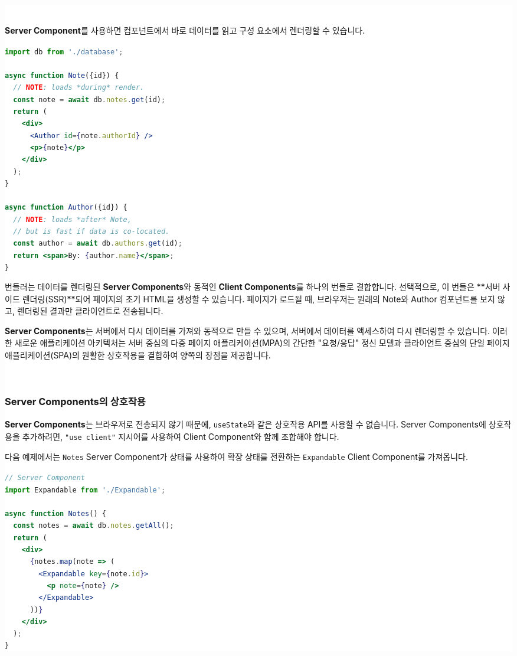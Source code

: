 <br/>

 **Server Component**를 사용하면 컴포넌트에서 바로 데이터를 읽고 구성 요소에서 렌더링할 수 있습니다.

```jsx
import db from './database';

async function Note({id}) {
  // NOTE: loads *during* render.
  const note = await db.notes.get(id);
  return (
    <div>
      <Author id={note.authorId} />
      <p>{note}</p>
    </div>
  );
}

async function Author({id}) {
  // NOTE: loads *after* Note,
  // but is fast if data is co-located.
  const author = await db.authors.get(id);
  return <span>By: {author.name}</span>;
}
```

번들러는 데이터를 렌더링된 **Server Components**와 동적인 **Client Components**를 하나의 번들로 결합합니다. 선택적으로, 이 번들은 **서버 사이드 렌더링(SSR)**되어 페이지의 초기 HTML을 생성할 수 있습니다. 페이지가 로드될 때, 브라우저는 원래의 Note와 Author 컴포넌트를 보지 않고, 렌더링된 결과만 클라이언트로 전송됩니다.

**Server Components**는 서버에서 다시 데이터를 가져와 동적으로 만들 수 있으며, 서버에서 데이터를 액세스하여 다시 렌더링할 수 있습니다. 이러한 새로운 애플리케이션 아키텍처는 서버 중심의 다중 페이지 애플리케이션(MPA)의 간단한 "요청/응답" 정신 모델과 클라이언트 중심의 단일 페이지 애플리케이션(SPA)의 원활한 상호작용을 결합하여 양쪽의 장점을 제공합니다.

<br/>

### Server Components의 상호작용

**Server Components**는 브라우저로 전송되지 않기 때문에, `useState`와 같은 상호작용 API를 사용할 수 없습니다. Server Components에 상호작용을 추가하려면, `"use client"` 지시어를 사용하여 Client Component와 함께 조합해야 합니다.

다음 예제에서는 `Notes` Server Component가 상태를 사용하여 확장 상태를 전환하는 `Expandable` Client Component를 가져옵니다.

```jsx
// Server Component
import Expandable from './Expandable';

async function Notes() {
  const notes = await db.notes.getAll();
  return (
    <div>
      {notes.map(note => (
        <Expandable key={note.id}>
          <p note={note} />
        </Expandable>
      ))}
    </div>
  );
}
```
